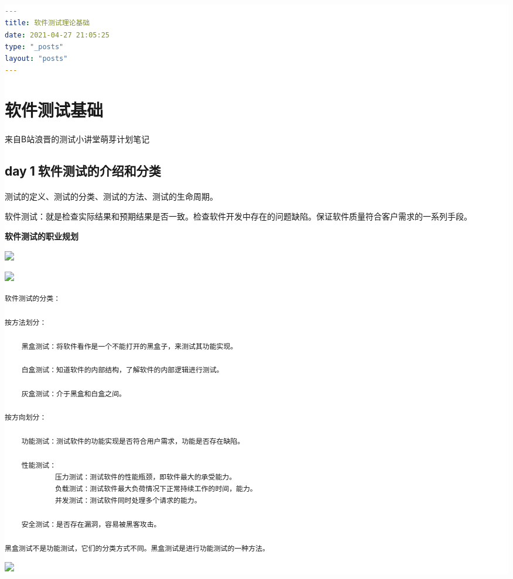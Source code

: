 ```yaml
---
title: 软件测试理论基础
date: 2021-04-27 21:05:25
type: "_posts"
layout: "posts"
---
```

# 软件测试基础

来自B站浪晋的测试小讲堂萌芽计划笔记

##  day 1   软件测试的介绍和分类

测试的定义、测试的分类、测试的方法、测试的生命周期。

软件测试：就是检查实际结果和预期结果是否一致。检查软件开发中存在的问题缺陷。保证软件质量符合客户需求的一系列手段。

**软件测试的职业规划**

![](https://raw.githubusercontent.com/yixiaobaiio/yixiaobaiio.github.io/master/img/1.png)

![](https://github.com/yixiaobaiio/yixiaobaiio.github.io/blob/master/img/3.png?raw=true)

```
软件测试的分类：

按方法划分：

	黑盒测试：将软件看作是一个不能打开的黑盒子，来测试其功能实现。

	白盒测试：知道软件的内部结构，了解软件的内部逻辑进行测试。

	灰盒测试：介于黑盒和白盒之间。

按方向划分：

	功能测试：测试软件的功能实现是否符合用户需求，功能是否存在缺陷。

	性能测试：
			压力测试：测试软件的性能瓶颈，即软件最大的承受能力。
			负载测试：测试软件最大负荷情况下正常持续工作的时间，能力。
			并发测试：测试软件同时处理多个请求的能力。

	安全测试：是否存在漏洞，容易被黑客攻击。

黑盒测试不是功能测试，它们的分类方式不同。黑盒测试是进行功能测试的一种方法。
```

![](https://github.com/yixiaobaiio/yixiaobaiio.github.io/blob/master/img/4.png?raw=true)
